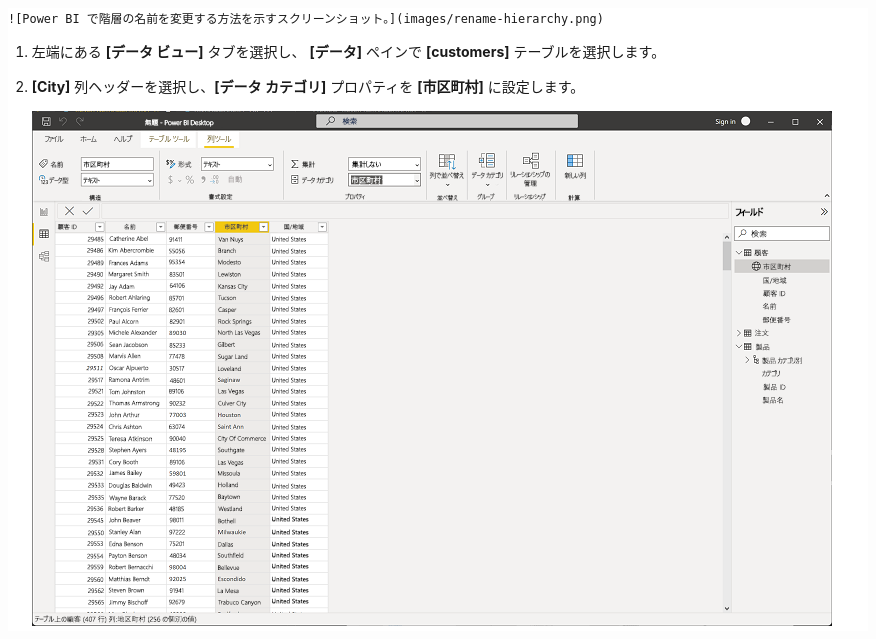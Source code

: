     ![Power BI で階層の名前を変更する方法を示すスクリーンショット。](images/rename-hierarchy.png)

1. 左端にある **[データ ビュー]** タブを選択し、 **[データ]** ペインで **[customers]** テーブルを選択します。
1. **[City]** 列ヘッダーを選択し、**[データ カテゴリ]** プロパティを **[市区町村]** に設定します。

    ![Power BI でデータ カテゴリを設定する方法を示すスクリーンショット。](images/data-category.png)
